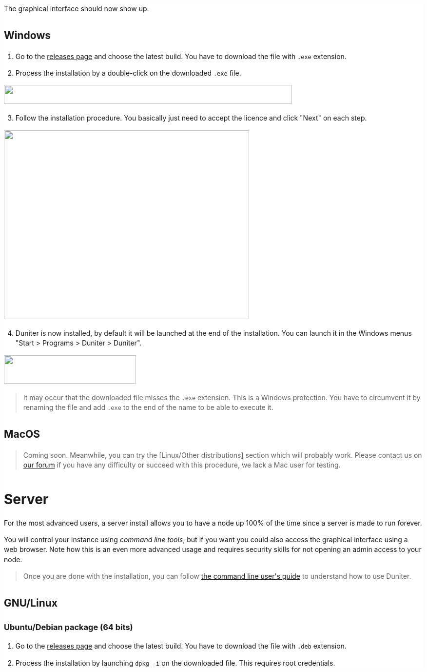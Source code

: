 The graphical interface should now show up.

## Windows

1. Go to the [releases page](https://github.com/duniter/duniter/releases) and choose the latest build. You have to download the file with `.exe` extension.

2. Process the installation by a double-click on the downloaded `.exe` file.
<img src="https://forum.duniter.org/uploads/default/original/1X/fd5beca823f8a2cadf86748c12a7c287009ab819.png" width="591" height="39">

3. Follow the installation procedure. You basically just need to accept the licence and click "Next" on each step.
<img src="https://forum.duniter.org/uploads/default/original/1X/be778e08bed1db1c40fbf837ad7a47492a88c030.png" width="503" height="387">

4. Duniter is now installed, by default it will be launched at the end of the installation. You can launch it in the Windows menus "Start > Programs > Duniter > Duniter".

<img src="https://forum.duniter.org/uploads/default/original/1X/79b498209a8f95ca9a69cb1dacff843a50acce5b.png" width="271" height="58">

> It may occur that the downloaded file misses the `.exe` extension. This is a Windows protection. You have to circumvent it by renaming the file and add `.exe` to the end of the name to be able to execute it.

## MacOS

> Coming soon.
> Meanwhile, you can try the [Linux/Other distributions] section which will probably work. Please contact us on [our forum](https://forum.duniter.org) if you have any difficulty or succeed with this procedure, we lack a Mac user for testing.

# Server

For the most advanced users, a server install allows you to have a node up 100% of the time since a server is made to run forever.

You will control your instance using *command line tools*, but if you want you could also access the graphical interface using a web browser. Note how this is an even more advanced usage and requires security skills for not opening an admin access to your node.

> Once you are done with the installation, you can follow [the command line user's guide](https://forum.duniter.org/t/duniter-command-line-guide/903) to understand how to use Duniter.

## GNU/Linux
### Ubuntu/Debian package (64 bits)

1. Go to the [releases page](https://github.com/duniter/duniter/releases) and choose the latest build. You have to download the file with `.deb` extension.

2. Process the installation by launching `dpkg -i` on the downloaded file. This requires root credentials.
